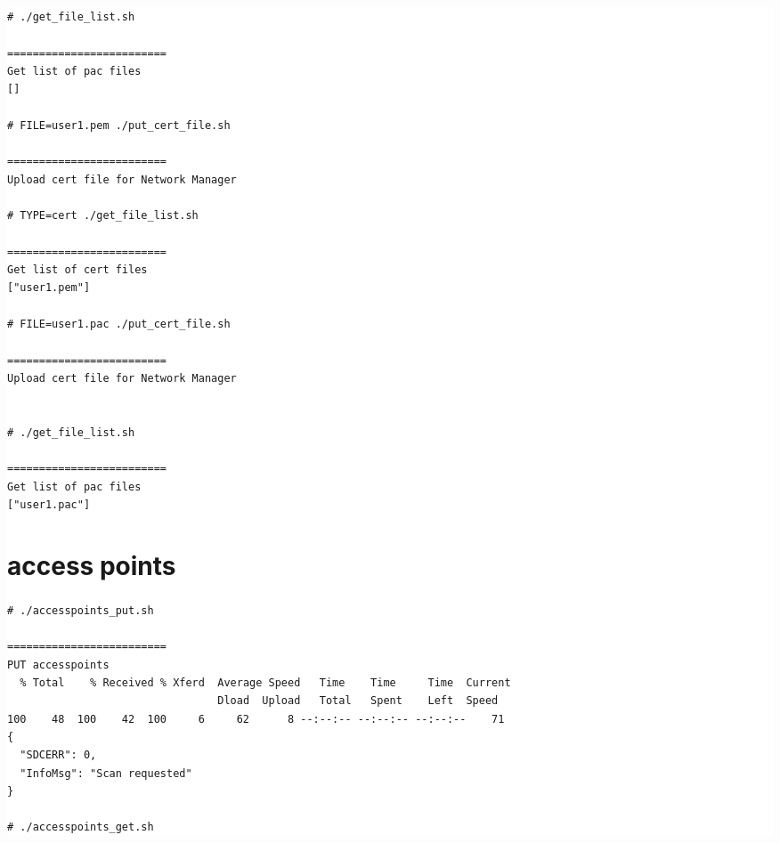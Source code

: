     # ./get_file_list.sh

    =========================
    Get list of pac files
    []

    # FILE=user1.pem ./put_cert_file.sh

    =========================
    Upload cert file for Network Manager

    # TYPE=cert ./get_file_list.sh

    =========================
    Get list of cert files
    ["user1.pem"]

    # FILE=user1.pac ./put_cert_file.sh

    =========================
    Upload cert file for Network Manager


    # ./get_file_list.sh

    =========================
    Get list of pac files
    ["user1.pac"]

# access points

    # ./accesspoints_put.sh

    =========================
    PUT accesspoints
      % Total    % Received % Xferd  Average Speed   Time    Time     Time  Current
                                     Dload  Upload   Total   Spent    Left  Speed
    100    48  100    42  100     6     62      8 --:--:-- --:--:-- --:--:--    71
    {
      "SDCERR": 0,
      "InfoMsg": "Scan requested"
    }

    # ./accesspoints_get.sh
